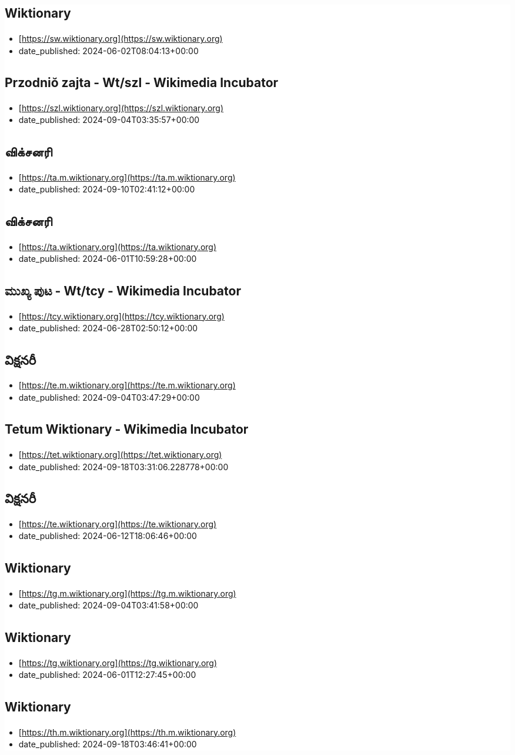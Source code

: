  ## Wiktionary
 - [https://sw.wiktionary.org](https://sw.wiktionary.org)
 - date_published: 2024-06-02T08:04:13+00:00

 ## Przodniŏ zajta - Wt/szl - Wikimedia Incubator
 - [https://szl.wiktionary.org](https://szl.wiktionary.org)
 - date_published: 2024-09-04T03:35:57+00:00

 ## விக்சனரி
 - [https://ta.m.wiktionary.org](https://ta.m.wiktionary.org)
 - date_published: 2024-09-10T02:41:12+00:00

 ## விக்சனரி
 - [https://ta.wiktionary.org](https://ta.wiktionary.org)
 - date_published: 2024-06-01T10:59:28+00:00

 ## ಮುಖ್ಯ ಪುಟ - Wt/tcy - Wikimedia Incubator
 - [https://tcy.wiktionary.org](https://tcy.wiktionary.org)
 - date_published: 2024-06-28T02:50:12+00:00

 ## విక్షనరీ
 - [https://te.m.wiktionary.org](https://te.m.wiktionary.org)
 - date_published: 2024-09-04T03:47:29+00:00

 ## Tetum Wiktionary - Wikimedia Incubator
 - [https://tet.wiktionary.org](https://tet.wiktionary.org)
 - date_published: 2024-09-18T03:31:06.228778+00:00

 ## విక్షనరీ
 - [https://te.wiktionary.org](https://te.wiktionary.org)
 - date_published: 2024-06-12T18:06:46+00:00

 ## Wiktionary
 - [https://tg.m.wiktionary.org](https://tg.m.wiktionary.org)
 - date_published: 2024-09-04T03:41:58+00:00

 ## Wiktionary
 - [https://tg.wiktionary.org](https://tg.wiktionary.org)
 - date_published: 2024-06-01T12:27:45+00:00

 ## Wiktionary
 - [https://th.m.wiktionary.org](https://th.m.wiktionary.org)
 - date_published: 2024-09-18T03:46:41+00:00
